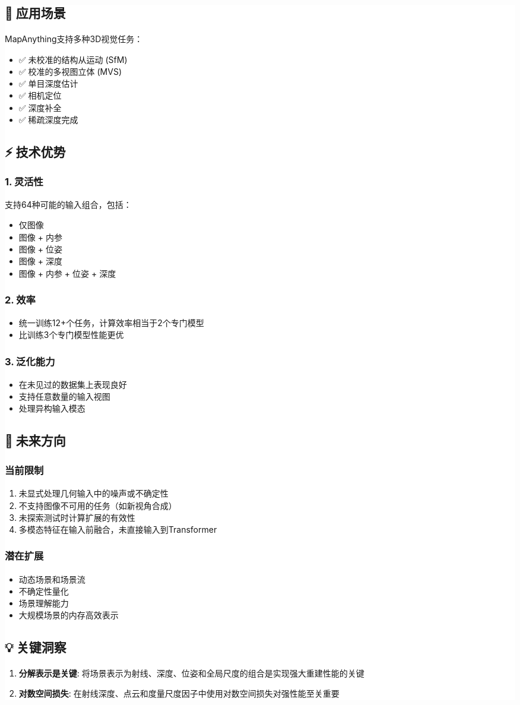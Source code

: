 ## 🎨 应用场景

MapAnything支持多种3D视觉任务：
- ✅ 未校准的结构从运动 (SfM)
- ✅ 校准的多视图立体 (MVS)
- ✅ 单目深度估计
- ✅ 相机定位
- ✅ 深度补全
- ✅ 稀疏深度完成

## ⚡ 技术优势

### 1. 灵活性
支持64种可能的输入组合，包括：
- 仅图像
- 图像 + 内参
- 图像 + 位姿
- 图像 + 深度
- 图像 + 内参 + 位姿 + 深度

### 2. 效率
- 统一训练12+个任务，计算效率相当于2个专门模型
- 比训练3个专门模型性能更优

### 3. 泛化能力
- 在未见过的数据集上表现良好
- 支持任意数量的输入视图
- 处理异构输入模态

## 🔮 未来方向

### 当前限制
1. 未显式处理几何输入中的噪声或不确定性
2. 不支持图像不可用的任务（如新视角合成）
3. 未探索测试时计算扩展的有效性
4. 多模态特征在输入前融合，未直接输入到Transformer

### 潜在扩展
- 动态场景和场景流
- 不确定性量化
- 场景理解能力
- 大规模场景的内存高效表示

## 💡 关键洞察

1. **分解表示是关键**: 将场景表示为射线、深度、位姿和全局尺度的组合是实现强大重建性能的关键

2. **对数空间损失**: 在射线深度、点云和度量尺度因子中使用对数空间损失对强性能至关重要
